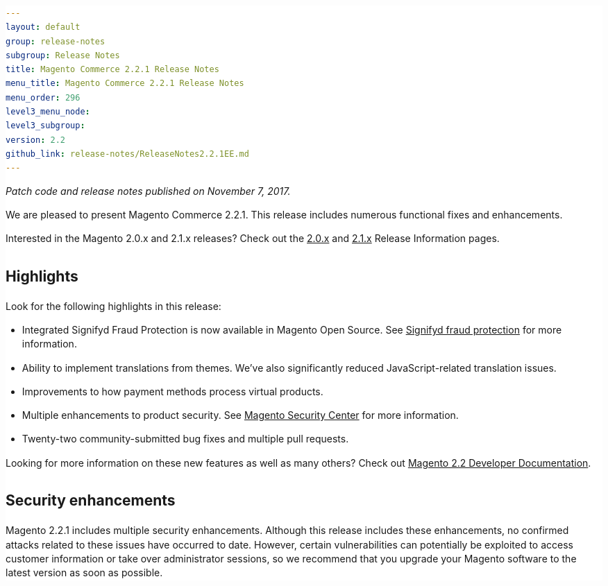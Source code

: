 ```yaml
---
layout: default
group: release-notes
subgroup: Release Notes
title: Magento Commerce 2.2.1 Release Notes
menu_title: Magento Commerce 2.2.1 Release Notes
menu_order: 296
level3_menu_node:
level3_subgroup:
version: 2.2
github_link: release-notes/ReleaseNotes2.2.1EE.md
---
```

*Patch code and release notes published on November 7, 2017.* 


We are pleased to present Magento Commerce 2.2.1. This release includes numerous functional fixes and enhancements.

Interested in the Magento 2.0.x and 2.1.x releases? Check out the [2.0.x](http://devdocs.magento.com/guides/v2.0/release-notes/bk-release-notes.html) and [2.1.x](http://devdocs.magento.com/guides/v2.1/release-notes/bk-release-notes.html) Release Information pages.  


## Highlights

Look for the following highlights in this release:

* Integrated Signifyd Fraud Protection is now available in Magento Open Source. See [Signifyd fraud protection](http://devdocs.magento.com/guides/v2.2/payments-integrations/signifyd/signifyd.html) for more information. 

* Ability to implement translations from themes. We’ve also significantly reduced JavaScript-related translation issues. 

* Improvements to how payment methods process virtual products. 

* Multiple enhancements to product security. See [Magento Security Center](https://magento.com/security/patches/magento-221-2110-and-2017-security-update) for more information.

* Twenty-two community-submitted bug fixes and multiple pull requests.



Looking for more information on these new features as well as many others? Check out  [Magento 2.2 Developer Documentation](http://devdocs.magento.com/guides/v2.2/).


## Security enhancements
Magento 2.2.1 includes multiple security enhancements. Although this release includes these enhancements, no confirmed attacks related to these issues have occurred to date. However, certain vulnerabilities can potentially be exploited to access customer information or take over administrator sessions, so we recommend that you upgrade your Magento software to the latest version as soon as possible.
